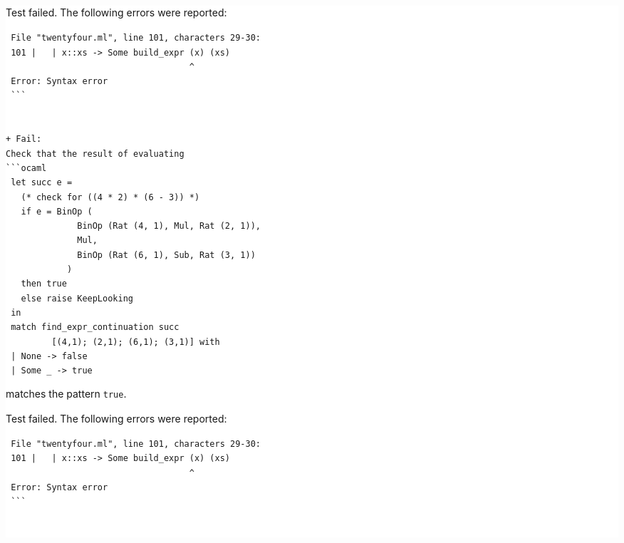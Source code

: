    


   Test failed. The following errors were reported:

   ```
    File "twentyfour.ml", line 101, characters 29-30:
    101 |   | x::xs -> Some build_expr (x) (xs)
                                       ^
    Error: Syntax error
    ```


+ Fail: 
Check that the result of evaluating
   ```ocaml
    let succ e =
      (* check for ((4 * 2) * (6 - 3)) *)
      if e = BinOp (
                 BinOp (Rat (4, 1), Mul, Rat (2, 1)), 
                 Mul,
                 BinOp (Rat (6, 1), Sub, Rat (3, 1))
               )
      then true
      else raise KeepLooking
    in
    match find_expr_continuation succ 
            [(4,1); (2,1); (6,1); (3,1)] with
    | None -> false
    | Some _ -> true

   ```
   matches the pattern `true`.

   


   Test failed. The following errors were reported:

   ```
    File "twentyfour.ml", line 101, characters 29-30:
    101 |   | x::xs -> Some build_expr (x) (xs)
                                       ^
    Error: Syntax error
    ```


